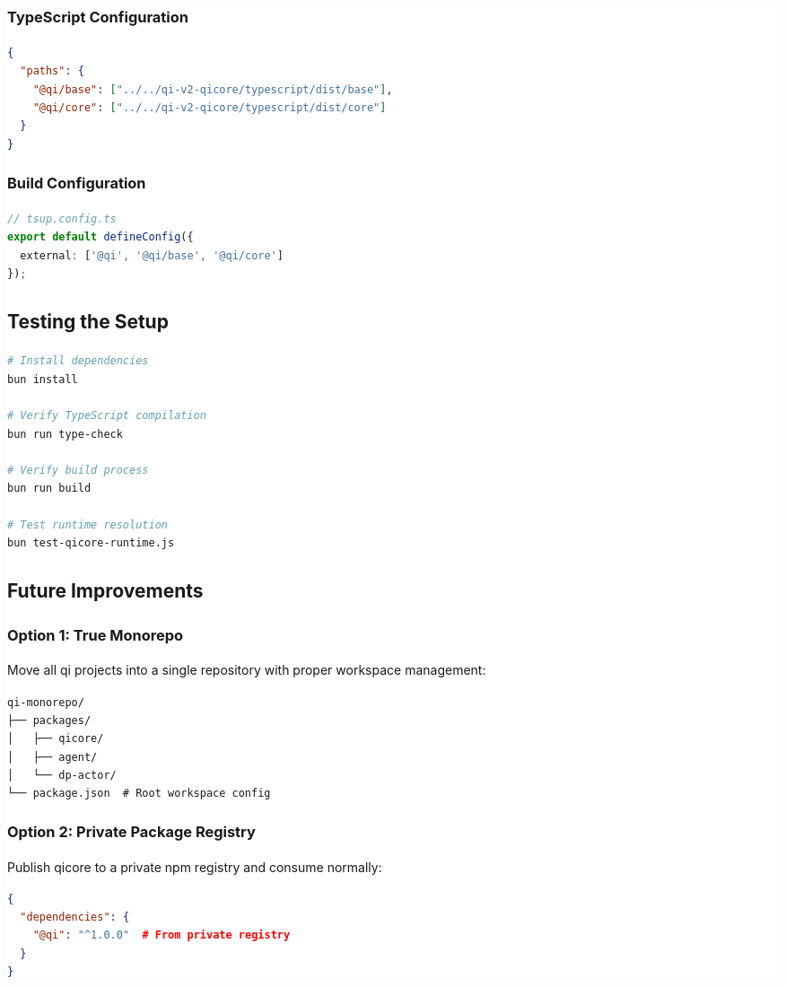 ### TypeScript Configuration
```json
{
  "paths": {
    "@qi/base": ["../../qi-v2-qicore/typescript/dist/base"],
    "@qi/core": ["../../qi-v2-qicore/typescript/dist/core"]
  }
}
```

### Build Configuration  
```typescript
// tsup.config.ts
export default defineConfig({
  external: ['@qi', '@qi/base', '@qi/core']
});
```

## Testing the Setup

```bash
# Install dependencies
bun install

# Verify TypeScript compilation
bun run type-check

# Verify build process
bun run build

# Test runtime resolution
bun test-qicore-runtime.js
```

## Future Improvements

### Option 1: True Monorepo
Move all qi projects into a single repository with proper workspace management:
```
qi-monorepo/
├── packages/
│   ├── qicore/
│   ├── agent/
│   └── dp-actor/
└── package.json  # Root workspace config
```

### Option 2: Private Package Registry
Publish qicore to a private npm registry and consume normally:
```json
{
  "dependencies": {
    "@qi": "^1.0.0"  # From private registry
  }
}
```
